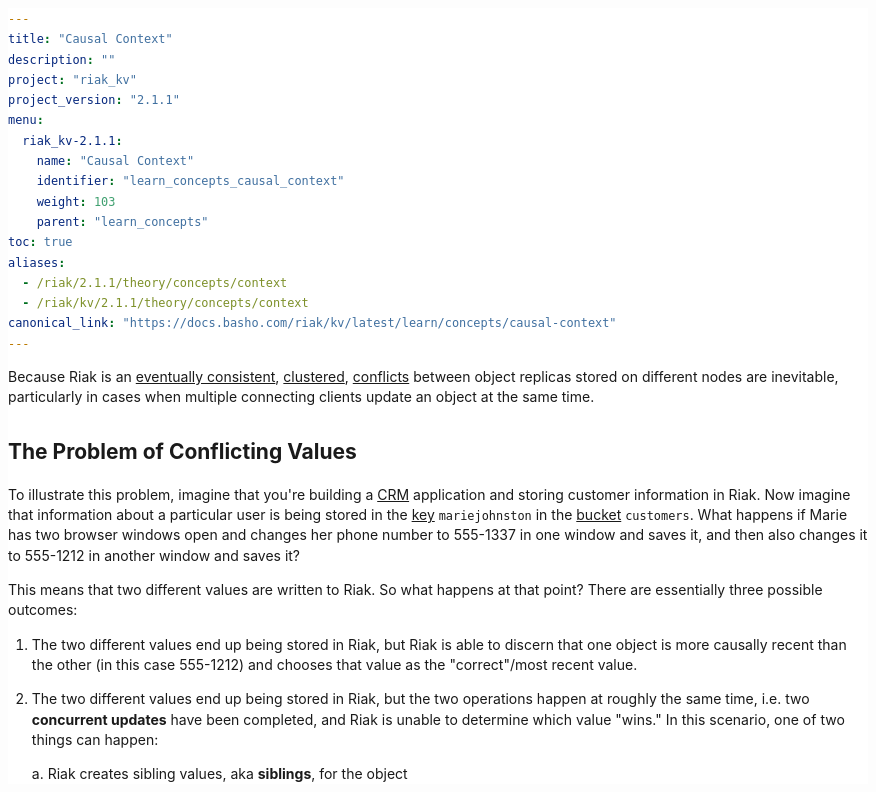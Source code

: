 ```yaml
---
title: "Causal Context"
description: ""
project: "riak_kv"
project_version: "2.1.1"
menu:
  riak_kv-2.1.1:
    name: "Causal Context"
    identifier: "learn_concepts_causal_context"
    weight: 103
    parent: "learn_concepts"
toc: true
aliases:
  - /riak/2.1.1/theory/concepts/context
  - /riak/kv/2.1.1/theory/concepts/context
canonical_link: "https://docs.basho.com/riak/kv/latest/learn/concepts/causal-context"
---
```



[concept aae]: /riak/kv/2.1.1/learn/concepts/active-anti-entropy
[concept clusters]: /riak/kv/2.1.1/learn/concepts/clusters
[concept eventual consistency]: /riak/kv/2.1.1/learn/concepts/eventual-consistency
[CRM]: http://en.wikipedia.org/wiki/Customer_relationship_management
[dev api http]: /riak/kv/2.1.1/developing/api/http
[dev key value]: /riak/kv/2.1.1/developing/key-value-modeling
[glossary read rep]: /riak/kv/2.1.1/learn/glossary/#read-repair
[perf latency reduc]: /riak/kv/2.1.1/using/performance/latency-reduction
[usage bucket types]: /riak/kv/2.1.1/developing/usage/bucket-types
[usage conflict resolution]: /riak/kv/2.1.1/developing/usage/conflict-resolution
[usage protocol buffers]: /riak/kv/2.1.1/developing/api/protocol-buffers
[usage updating objects]: /riak/kv/2.1.1/developing/usage/updating-objects
[Vector Clocks on Wikipedia]: http://en.wikipedia.org/wiki/Vector_clock
[Why Vector Clocks are Easy]: http://blog.basho.com/2010/01/29/why-vector-clocks-are-easy/
[Why Vector Clocks are Hard]: http://blog.basho.com/2010/04/05/why-vector-clocks-are-hard/
[work of Leslie Lamport]: http://portal.acm.org/citation.cfm?id=359563
[Evaluating Dotted Version Vectors in Riak]: http://asc.di.fct.unl.pt/~nmp/pubs/inforum-2011-2.pdf
[Improving Logical Clocks in Riak with Dotted Version Vectors: A Case Study]: http://paginas.fe.up.pt/~prodei/dsie12/papers/paper_19.pdf
[Dotted Version Vector Sets]: https://github.com/ricardobcl/Dotted-Version-Vectors
[A History of Time in Riak]: https://www.youtube.com/watch?v=3SWSw3mKApM


Because Riak is an [eventually consistent][concept eventual consistency],
[clustered][concept clusters], [conflicts][usage conflict resolution] between
object replicas stored on different nodes are inevitable, particularly
in cases when multiple connecting clients update an object at the same
time.

## The Problem of Conflicting Values

To illustrate this problem, imagine that you're building a
[CRM]
application and storing customer information in Riak. Now imagine that
information about a particular  user is being stored in the [key][dev key value] `mariejohnston` in the [bucket][usage bucket types] `customers`.
What happens if Marie has two browser windows open and changes her phone
number to 555-1337 in one window and saves it, and then also changes it
to 555-1212 in another window and saves it?

This means that two different values are written to Riak. So what
happens at that point? There are essentially three possible outcomes:

1. The two different values end up being stored in Riak, but Riak is
able to discern that one object is more causally recent than the other
(in this case 555-1212) and chooses that value as the "correct"/most
recent value.
2. The two different values end up being stored in Riak, but the two
operations happen at roughly the same time, i.e. two **concurrent
updates** have been completed, and Riak is unable to determine which
value "wins." In this scenario, one of two things can happen:

    a. Riak creates sibling values, aka **siblings**, for the object
